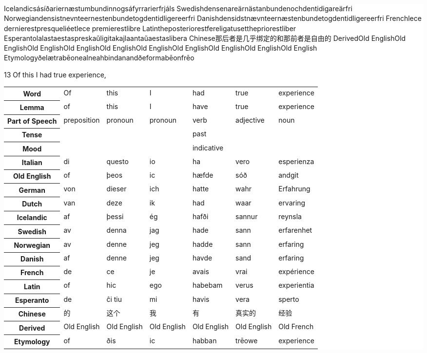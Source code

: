 <tr><th>Icelandic</th><td>sá</td><td>síðari</td><td>er</td><td>næstum</td><td>bundinn</td><td>og</td><td>sá</td><td>fyrrari</td><td>er</td><td>frjáls</td></tr>
<tr><th>Swedish</th><td>den</td><td>senare</td><td>är</td><td>nästan</td><td>bunden</td><td>och</td><td>den</td><td>tidigare</td><td>är</td><td>fri</td></tr>
<tr><th>Norwegian</th><td>den</td><td>sistnevnte</td><td>er</td><td>nesten</td><td>bundet</td><td>og</td><td>den</td><td>tidligere</td><td>er</td><td>fri</td></tr>
<tr><th>Danish</th><td>den</td><td>sidstnævnte</td><td>er</td><td>næsten</td><td>bundet</td><td>og</td><td>den</td><td>tidligere</td><td>er</td><td>fri</td></tr>
<tr><th>French</th><td>le</td><td>ce dernier</td><td>est</td><td>presque</td><td>lié</td><td>et</td><td>le</td><td>ce premier</td><td>est</td><td>libre</td></tr>
<tr><th>Latin</th><td>the</td><td>posterior</td><td>est</td><td>fere</td><td>ligatus</td><td>et</td><td>the</td><td>prior</td><td>est</td><td>liber</td></tr>
<tr><th>Esperanto</th><td>la</td><td>lasta</td><td>estas</td><td>preskaŭ</td><td>ligita</td><td>kaj</td><td>la</td><td>antaŭa</td><td>estas</td><td>libera</td></tr>
<tr><th>Chinese</th><td>那</td><td>后者</td><td>是</td><td>几乎</td><td>绑定的</td><td>和</td><td>那</td><td>前者</td><td>是</td><td>自由的</td></tr>
<tr><th>Derived</th><td>Old English</td><td>Old English</td><td>Old English</td><td>Old English</td><td>Old English</td><td>Old English</td><td>Old English</td><td>Old English</td><td>Old English</td><td>Old English</td></tr>
<tr><th>Etymology</th><td>ðe</td><td>lætra</td><td>bēon</td><td>ealneah</td><td>bindan</td><td>and</td><td>ðe</td><td>forma</td><td>bēon</td><td>frēo</td></tr>
</table>

13 Of this I had true experience,

<table>
<tr><th>Word</th><td>Of</td><td>this</td><td>I</td><td>had</td><td>true</td><td>experience</td></tr>
<tr><th>Lemma</th><td>of</td><td>this</td><td>I</td><td>have</td><td>true</td><td>experience</td></tr>
<tr><th>Part of Speech</th><td>preposition</td><td>pronoun</td><td>pronoun</td><td>verb</td><td>adjective</td><td>noun</td></tr>
<tr><th>Tense</th><td></td><td></td><td></td><td>past</td><td></td><td></td></tr>
<tr><th>Mood</th><td></td><td></td><td></td><td>indicative</td><td></td><td></td></tr>
<tr><th>Italian</th><td>di</td><td>questo</td><td>io</td><td>ha</td><td>vero</td><td>esperienza</td></tr>
<tr><th>Old English</th><td>of</td><td>þeos</td><td>ic</td><td>hæfde</td><td>sóð</td><td>andgit</td></tr>
<tr><th>German</th><td>von</td><td>dieser</td><td>ich</td><td>hatte</td><td>wahr</td><td>Erfahrung</td></tr>
<tr><th>Dutch</th><td>van</td><td>deze</td><td>ik</td><td>had</td><td>waar</td><td>ervaring</td></tr>
<tr><th>Icelandic</th><td>af</td><td>þessi</td><td>ég</td><td>hafði</td><td>sannur</td><td>reynsla</td></tr>
<tr><th>Swedish</th><td>av</td><td>denna</td><td>jag</td><td>hade</td><td>sann</td><td>erfarenhet</td></tr>
<tr><th>Norwegian</th><td>av</td><td>denne</td><td>jeg</td><td>hadde</td><td>sann</td><td>erfaring</td></tr>
<tr><th>Danish</th><td>af</td><td>denne</td><td>jeg</td><td>havde</td><td>sand</td><td>erfaring</td></tr>
<tr><th>French</th><td>de</td><td>ce</td><td>je</td><td>avais</td><td>vrai</td><td>expérience</td></tr>
<tr><th>Latin</th><td>of</td><td>hic</td><td>ego</td><td>habebam</td><td>verus</td><td>experientia</td></tr>
<tr><th>Esperanto</th><td>de</td><td>ĉi tiu</td><td>mi</td><td>havis</td><td>vera</td><td>sperto</td></tr>
<tr><th>Chinese</th><td>的</td><td>这个</td><td>我</td><td>有</td><td>真实的</td><td>经验</td></tr>
<tr><th>Derived</th><td>Old English</td><td>Old English</td><td>Old English</td><td>Old English</td><td>Old English</td><td>Old French</td></tr>
<tr><th>Etymology</th><td>of</td><td>ðis</td><td>ic</td><td>habban</td><td>trēowe</td><td>experience</td></tr>
</table>
